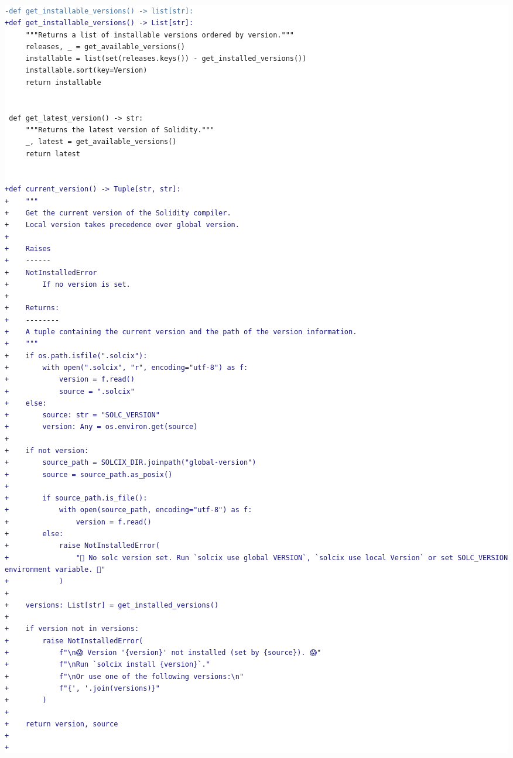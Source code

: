 ```diff
-def get_installable_versions() -> list[str]:
+def get_installable_versions() -> List[str]:
     """Returns a list of installable versions ordered by version."""
     releases, _ = get_available_versions()
     installable = list(set(releases.keys()) - get_installed_versions())
     installable.sort(key=Version)
     return installable
 
 
 def get_latest_version() -> str:
     """Returns the latest version of Solidity."""
     _, latest = get_available_versions()
     return latest
 
 
+def current_version() -> Tuple[str, str]:
+    """
+    Get the current version of the Solidity compiler.
+    Local version takes precedence over global version.
+
+    Raises
+    ------
+    NotInstalledError
+        If no version is set.
+
+    Returns:
+    --------
+    A tuple containing the current version and the path of the version information.
+    """
+    if os.path.isfile(".solcix"):
+        with open(".solcix", "r", encoding="utf-8") as f:
+            version = f.read()
+            source = ".solcix"
+    else:
+        source: str = "SOLC_VERSION"
+        version: Any = os.environ.get(source)
+
+    if not version:
+        source_path = SOLCIX_DIR.joinpath("global-version")
+        source = source_path.as_posix()
+
+        if source_path.is_file():
+            with open(source_path, encoding="utf-8") as f:
+                version = f.read()
+        else:
+            raise NotInstalledError(
+                "💫 No solc version set. Run `solcix use global VERSION`, `solcix use local Version` or set SOLC_VERSION environment variable. 💫"
+            )
+
+    versions: List[str] = get_installed_versions()
+
+    if version not in versions:
+        raise NotInstalledError(
+            f"\n😱 Version '{version}' not installed (set by {source}). 😱"
+            f"\nRun `solcix install {version}`."
+            f"\nOr use one of the following versions:\n"
+            f"{', '.join(versions)}"
+        )
+
+    return version, source
+
+
```